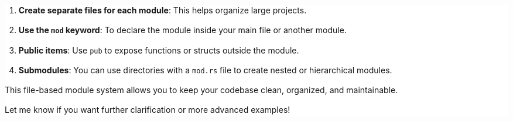 1. **Create separate files for each module**: This helps organize large projects.
    
2. **Use the `mod` keyword**: To declare the module inside your main file or another module.
    
3. **Public items**: Use `pub` to expose functions or structs outside the module.
    
4. **Submodules**: You can use directories with a `mod.rs` file to create nested or hierarchical modules.
    

This file-based module system allows you to keep your codebase clean, organized, and maintainable.

Let me know if you want further clarification or more advanced examples!